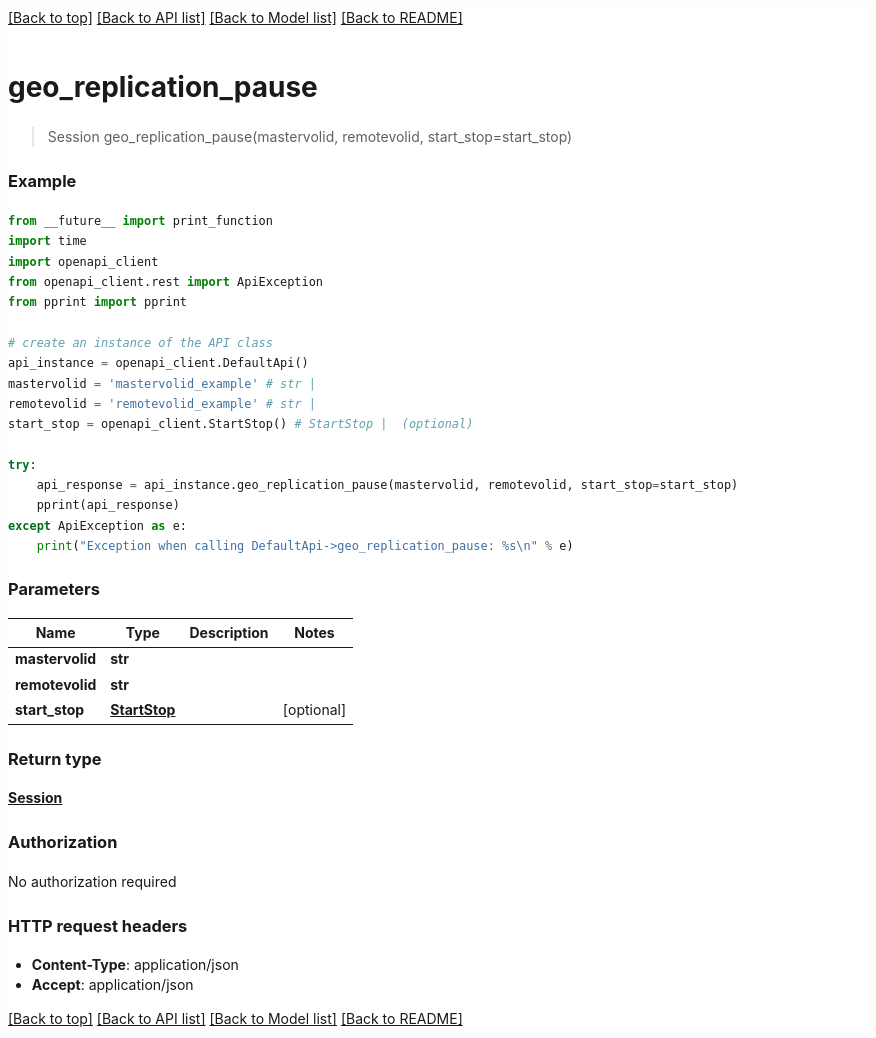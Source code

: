 [[Back to top]](#) [[Back to API list]](../README.md#documentation-for-api-endpoints) [[Back to Model list]](../README.md#documentation-for-models) [[Back to README]](../README.md)

# **geo_replication_pause**
> Session geo_replication_pause(mastervolid, remotevolid, start_stop=start_stop)



### Example
```python
from __future__ import print_function
import time
import openapi_client
from openapi_client.rest import ApiException
from pprint import pprint

# create an instance of the API class
api_instance = openapi_client.DefaultApi()
mastervolid = 'mastervolid_example' # str | 
remotevolid = 'remotevolid_example' # str | 
start_stop = openapi_client.StartStop() # StartStop |  (optional)

try:
    api_response = api_instance.geo_replication_pause(mastervolid, remotevolid, start_stop=start_stop)
    pprint(api_response)
except ApiException as e:
    print("Exception when calling DefaultApi->geo_replication_pause: %s\n" % e)
```

### Parameters

Name | Type | Description  | Notes
------------- | ------------- | ------------- | -------------
 **mastervolid** | **str**|  | 
 **remotevolid** | **str**|  | 
 **start_stop** | [**StartStop**](StartStop.md)|  | [optional] 

### Return type

[**Session**](Session.md)

### Authorization

No authorization required

### HTTP request headers

 - **Content-Type**: application/json
 - **Accept**: application/json

[[Back to top]](#) [[Back to API list]](../README.md#documentation-for-api-endpoints) [[Back to Model list]](../README.md#documentation-for-models) [[Back to README]](../README.md)
